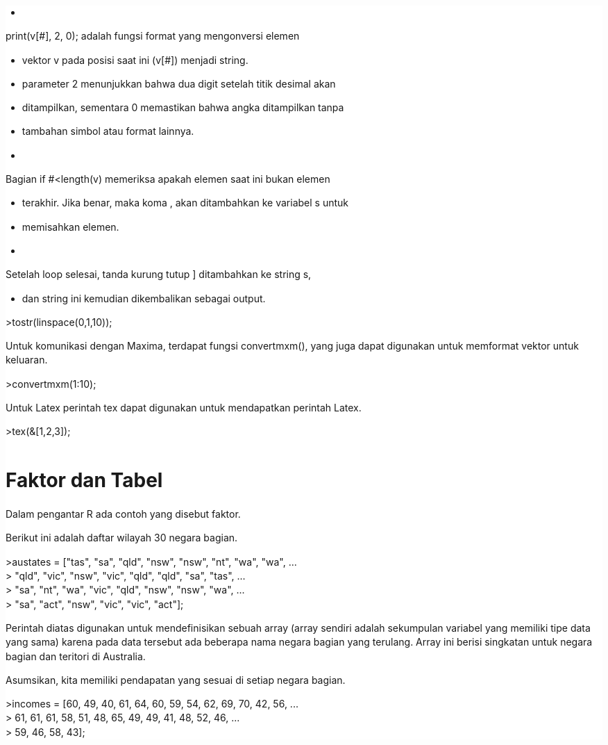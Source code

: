 * 
print(v[#], 2, 0); adalah fungsi format yang mengonversi elemen
* vektor v pada posisi saat ini (v[#]) menjadi string.
* parameter 2 menunjukkan bahwa dua digit setelah titik desimal akan
* ditampilkan, sementara 0 memastikan bahwa angka ditampilkan tanpa
* tambahan simbol atau format lainnya.

* 
Bagian if #&lt;length(v) memeriksa apakah elemen saat ini bukan elemen
* terakhir. Jika benar, maka koma , akan ditambahkan ke variabel s untuk
* memisahkan elemen.

* 
Setelah loop selesai, tanda kurung tutup ] ditambahkan ke string s,
* dan string ini kemudian dikembalikan sebagai output.


\>tostr(linspace(0,1,10));


Untuk komunikasi dengan Maxima, terdapat fungsi convertmxm(), yang
juga dapat digunakan untuk memformat vektor untuk keluaran.


\>convertmxm(1:10);


Untuk Latex perintah tex dapat digunakan untuk mendapatkan perintah
Latex.


\>tex(&[1,2,3]);


# Faktor dan Tabel

Dalam pengantar R ada contoh yang disebut faktor.


Berikut ini adalah daftar wilayah 30 negara bagian.


\>austates = ["tas", "sa", "qld", "nsw", "nsw", "nt", "wa", "wa", ...  
\>   "qld", "vic", "nsw", "vic", "qld", "qld", "sa", "tas", ...  
\>   "sa", "nt", "wa", "vic", "qld", "nsw", "nsw", "wa", ...  
\>   "sa", "act", "nsw", "vic", "vic", "act"];


Perintah diatas digunakan untuk mendefinisikan sebuah array (array
sendiri adalah sekumpulan variabel yang memiliki tipe data yang sama)
karena pada data tersebut ada beberapa nama negara bagian yang
terulang. Array ini berisi singkatan untuk negara bagian dan teritori
di Australia.


Asumsikan, kita memiliki pendapatan yang sesuai di setiap negara
bagian.


\>incomes = [60, 49, 40, 61, 64, 60, 59, 54, 62, 69, 70, 42, 56, ...  
\>   61, 61, 61, 58, 51, 48, 65, 49, 49, 41, 48, 52, 46, ...  
\>   59, 46, 58, 43];
